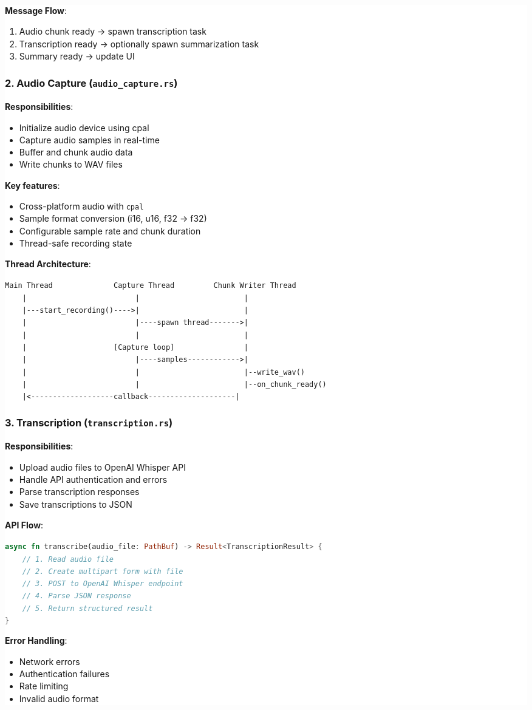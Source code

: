 **Message Flow**:
1. Audio chunk ready → spawn transcription task
2. Transcription ready → optionally spawn summarization task
3. Summary ready → update UI

### 2. Audio Capture (`audio_capture.rs`)

**Responsibilities**:
- Initialize audio device using cpal
- Capture audio samples in real-time
- Buffer and chunk audio data
- Write chunks to WAV files

**Key features**:
- Cross-platform audio with `cpal`
- Sample format conversion (i16, u16, f32 → f32)
- Configurable sample rate and chunk duration
- Thread-safe recording state

**Thread Architecture**:
```
Main Thread              Capture Thread         Chunk Writer Thread
    |                         |                        |
    |---start_recording()---->|                        |
    |                         |----spawn thread------->|
    |                         |                        |
    |                    [Capture loop]                |
    |                         |----samples------------>|
    |                         |                        |--write_wav()
    |                         |                        |--on_chunk_ready()
    |<-------------------callback--------------------|
```

### 3. Transcription (`transcription.rs`)

**Responsibilities**:
- Upload audio files to OpenAI Whisper API
- Handle API authentication and errors
- Parse transcription responses
- Save transcriptions to JSON

**API Flow**:
```rust
async fn transcribe(audio_file: PathBuf) -> Result<TranscriptionResult> {
    // 1. Read audio file
    // 2. Create multipart form with file
    // 3. POST to OpenAI Whisper endpoint
    // 4. Parse JSON response
    // 5. Return structured result
}
```

**Error Handling**:
- Network errors
- Authentication failures
- Rate limiting
- Invalid audio format
